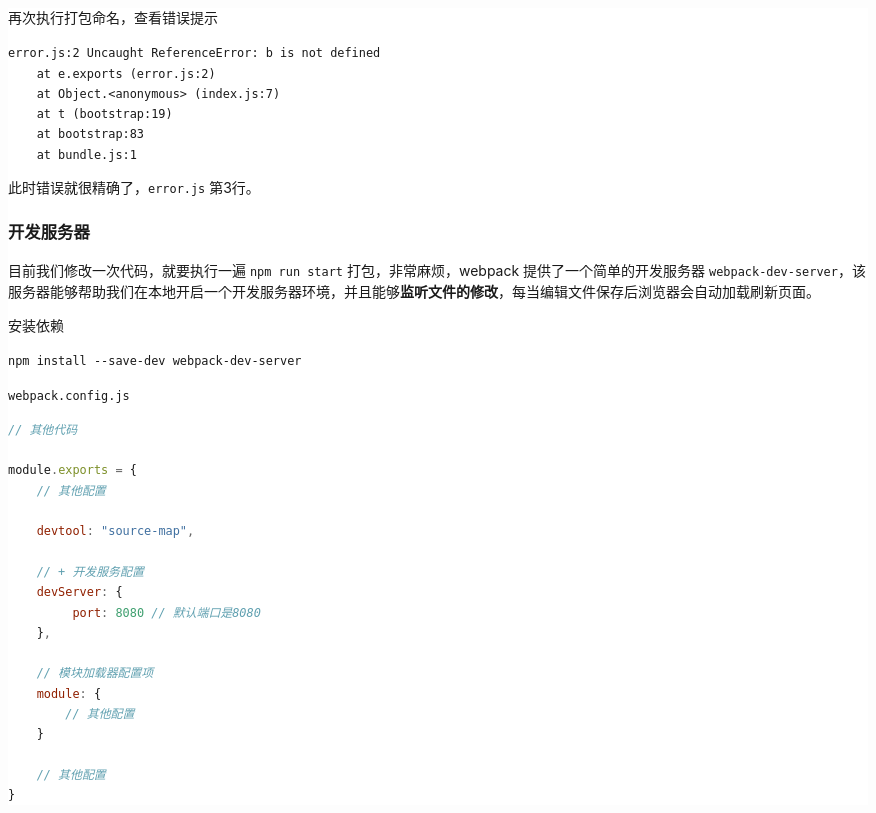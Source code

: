 

再次执行打包命名，查看错误提示

```
error.js:2 Uncaught ReferenceError: b is not defined
    at e.exports (error.js:2)
    at Object.<anonymous> (index.js:7)
    at t (bootstrap:19)
    at bootstrap:83
    at bundle.js:1

```

此时错误就很精确了，`error.js` 第3行。



### 开发服务器

目前我们修改一次代码，就要执行一遍 `npm run start` 打包，非常麻烦，webpack 提供了一个简单的开发服务器 `webpack-dev-server`，该服务器能够帮助我们在本地开启一个开发服务器环境，并且能够**监听文件的修改**，每当编辑文件保存后浏览器会自动加载刷新页面。



安装依赖

```
npm install --save-dev webpack-dev-server
```



`webpack.config.js`

```js
// 其他代码

module.exports = {
    // 其他配置
    
    devtool: "source-map", 
	
    // + 开发服务配置
    devServer: {
         port: 8080 // 默认端口是8080
    },

    // 模块加载器配置项
    module: {
        // 其他配置
    }
    
    // 其他配置
}

```


